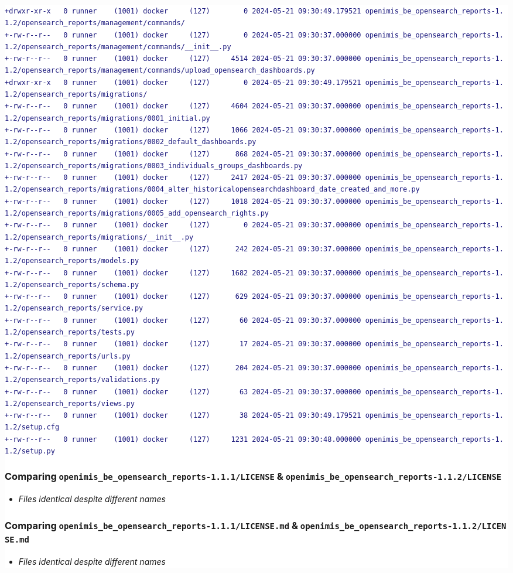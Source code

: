 ```diff
+drwxr-xr-x   0 runner    (1001) docker     (127)        0 2024-05-21 09:30:49.179521 openimis_be_opensearch_reports-1.1.2/opensearch_reports/management/commands/
+-rw-r--r--   0 runner    (1001) docker     (127)        0 2024-05-21 09:30:37.000000 openimis_be_opensearch_reports-1.1.2/opensearch_reports/management/commands/__init__.py
+-rw-r--r--   0 runner    (1001) docker     (127)     4514 2024-05-21 09:30:37.000000 openimis_be_opensearch_reports-1.1.2/opensearch_reports/management/commands/upload_opensearch_dashboards.py
+drwxr-xr-x   0 runner    (1001) docker     (127)        0 2024-05-21 09:30:49.179521 openimis_be_opensearch_reports-1.1.2/opensearch_reports/migrations/
+-rw-r--r--   0 runner    (1001) docker     (127)     4604 2024-05-21 09:30:37.000000 openimis_be_opensearch_reports-1.1.2/opensearch_reports/migrations/0001_initial.py
+-rw-r--r--   0 runner    (1001) docker     (127)     1066 2024-05-21 09:30:37.000000 openimis_be_opensearch_reports-1.1.2/opensearch_reports/migrations/0002_default_dashboards.py
+-rw-r--r--   0 runner    (1001) docker     (127)      868 2024-05-21 09:30:37.000000 openimis_be_opensearch_reports-1.1.2/opensearch_reports/migrations/0003_individuals_groups_dashboards.py
+-rw-r--r--   0 runner    (1001) docker     (127)     2417 2024-05-21 09:30:37.000000 openimis_be_opensearch_reports-1.1.2/opensearch_reports/migrations/0004_alter_historicalopensearchdashboard_date_created_and_more.py
+-rw-r--r--   0 runner    (1001) docker     (127)     1018 2024-05-21 09:30:37.000000 openimis_be_opensearch_reports-1.1.2/opensearch_reports/migrations/0005_add_opensearch_rights.py
+-rw-r--r--   0 runner    (1001) docker     (127)        0 2024-05-21 09:30:37.000000 openimis_be_opensearch_reports-1.1.2/opensearch_reports/migrations/__init__.py
+-rw-r--r--   0 runner    (1001) docker     (127)      242 2024-05-21 09:30:37.000000 openimis_be_opensearch_reports-1.1.2/opensearch_reports/models.py
+-rw-r--r--   0 runner    (1001) docker     (127)     1682 2024-05-21 09:30:37.000000 openimis_be_opensearch_reports-1.1.2/opensearch_reports/schema.py
+-rw-r--r--   0 runner    (1001) docker     (127)      629 2024-05-21 09:30:37.000000 openimis_be_opensearch_reports-1.1.2/opensearch_reports/service.py
+-rw-r--r--   0 runner    (1001) docker     (127)       60 2024-05-21 09:30:37.000000 openimis_be_opensearch_reports-1.1.2/opensearch_reports/tests.py
+-rw-r--r--   0 runner    (1001) docker     (127)       17 2024-05-21 09:30:37.000000 openimis_be_opensearch_reports-1.1.2/opensearch_reports/urls.py
+-rw-r--r--   0 runner    (1001) docker     (127)      204 2024-05-21 09:30:37.000000 openimis_be_opensearch_reports-1.1.2/opensearch_reports/validations.py
+-rw-r--r--   0 runner    (1001) docker     (127)       63 2024-05-21 09:30:37.000000 openimis_be_opensearch_reports-1.1.2/opensearch_reports/views.py
+-rw-r--r--   0 runner    (1001) docker     (127)       38 2024-05-21 09:30:49.179521 openimis_be_opensearch_reports-1.1.2/setup.cfg
+-rw-r--r--   0 runner    (1001) docker     (127)     1231 2024-05-21 09:30:48.000000 openimis_be_opensearch_reports-1.1.2/setup.py
```

### Comparing `openimis_be_opensearch_reports-1.1.1/LICENSE` & `openimis_be_opensearch_reports-1.1.2/LICENSE`

 * *Files identical despite different names*

### Comparing `openimis_be_opensearch_reports-1.1.1/LICENSE.md` & `openimis_be_opensearch_reports-1.1.2/LICENSE.md`

 * *Files identical despite different names*
